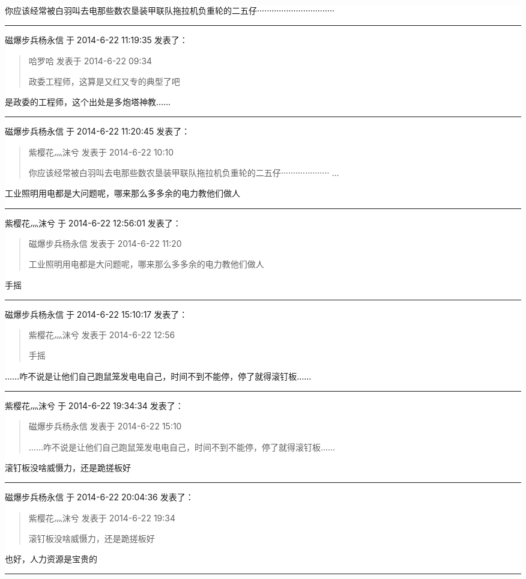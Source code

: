 你应该经常被白羽叫去电那些数农垦装甲联队拖拉机负重轮的二五仔································

---

磁爆步兵杨永信 于 2014-6-22 11:19:35 发表了：

> 哈罗哈 发表于 2014-6-22 09:34
>
> 政委工程师，这算是又红又专的典型了吧

是政委的工程师，这个出处是多炮塔神教……

---

磁爆步兵杨永信 于 2014-6-22 11:20:45 发表了：

> 紫樱花灬沫兮 发表于 2014-6-22 10:10
>
> 你应该经常被白羽叫去电那些数农垦装甲联队拖拉机负重轮的二五仔···················· ...

工业照明用电都是大问题呢，哪来那么多多余的电力教他们做人

---

紫樱花灬沫兮 于 2014-6-22 12:56:01 发表了：

> 磁爆步兵杨永信 发表于 2014-6-22 11:20
>
> 工业照明用电都是大问题呢，哪来那么多多余的电力教他们做人

手摇

---

磁爆步兵杨永信 于 2014-6-22 15:10:17 发表了：

> 紫樱花灬沫兮 发表于 2014-6-22 12:56
>
> 手摇

……咋不说是让他们自己跑鼠笼发电电自己，时间不到不能停，停了就得滚钉板……

---

紫樱花灬沫兮 于 2014-6-22 19:34:34 发表了：

> 磁爆步兵杨永信 发表于 2014-6-22 15:10
>
> ……咋不说是让他们自己跑鼠笼发电电自己，时间不到不能停，停了就得滚钉板……

滚钉板没啥威慑力，还是跪搓板好

---

磁爆步兵杨永信 于 2014-6-22 20:04:36 发表了：

> 紫樱花灬沫兮 发表于 2014-6-22 19:34
>
> 滚钉板没啥威慑力，还是跪搓板好

也好，人力资源是宝贵的

---